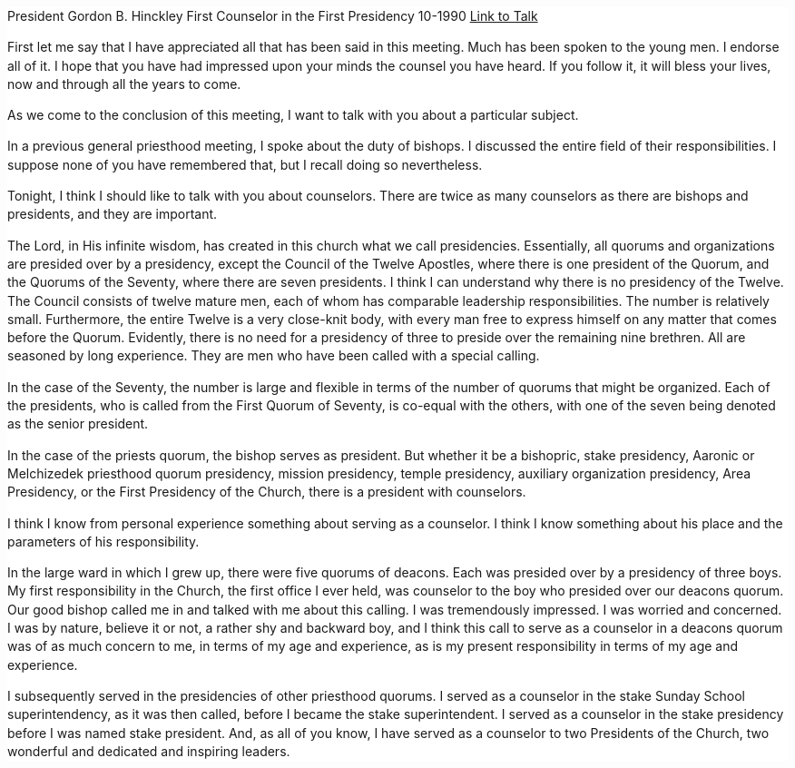 President Gordon B. Hinckley
First Counselor in the First Presidency
10-1990
[Link to Talk](https://www.churchofjesuschrist.org/study/general-conference/1990/10/in-counsellors-there-is-safety?lang=eng)

First let me say that I have appreciated all that has been said in this meeting. Much has been spoken to the young men. I endorse all of it. I hope that you have had impressed upon your minds the counsel you have heard. If you follow it, it will bless your lives, now and through all the years to come.

As we come to the conclusion of this meeting, I want to talk with you about a particular subject.

In a previous general priesthood meeting, I spoke about the duty of bishops. I discussed the entire field of their responsibilities. I suppose none of you have remembered that, but I recall doing so nevertheless.

Tonight, I think I should like to talk with you about counselors. There are twice as many counselors as there are bishops and presidents, and they are important.

The Lord, in His infinite wisdom, has created in this church what we call presidencies. Essentially, all quorums and organizations are presided over by a presidency, except the Council of the Twelve Apostles, where there is one president of the Quorum, and the Quorums of the Seventy, where there are seven presidents. I think I can understand why there is no presidency of the Twelve. The Council consists of twelve mature men, each of whom has comparable leadership responsibilities. The number is relatively small. Furthermore, the entire Twelve is a very close-knit body, with every man free to express himself on any matter that comes before the Quorum. Evidently, there is no need for a presidency of three to preside over the remaining nine brethren. All are seasoned by long experience. They are men who have been called with a special calling.

In the case of the Seventy, the number is large and flexible in terms of the number of quorums that might be organized. Each of the presidents, who is called from the First Quorum of Seventy, is co-equal with the others, with one of the seven being denoted as the senior president.

In the case of the priests quorum, the bishop serves as president. But whether it be a bishopric, stake presidency, Aaronic or Melchizedek priesthood quorum presidency, mission presidency, temple presidency, auxiliary organization presidency, Area Presidency, or the First Presidency of the Church, there is a president with counselors.

I think I know from personal experience something about serving as a counselor. I think I know something about his place and the parameters of his responsibility.

In the large ward in which I grew up, there were five quorums of deacons. Each was presided over by a presidency of three boys. My first responsibility in the Church, the first office I ever held, was counselor to the boy who presided over our deacons quorum. Our good bishop called me in and talked with me about this calling. I was tremendously impressed. I was worried and concerned. I was by nature, believe it or not, a rather shy and backward boy, and I think this call to serve as a counselor in a deacons quorum was of as much concern to me, in terms of my age and experience, as is my present responsibility in terms of my age and experience.

I subsequently served in the presidencies of other priesthood quorums. I served as a counselor in the stake Sunday School superintendency, as it was then called, before I became the stake superintendent. I served as a counselor in the stake presidency before I was named stake president. And, as all of you know, I have served as a counselor to two Presidents of the Church, two wonderful and dedicated and inspiring leaders.
